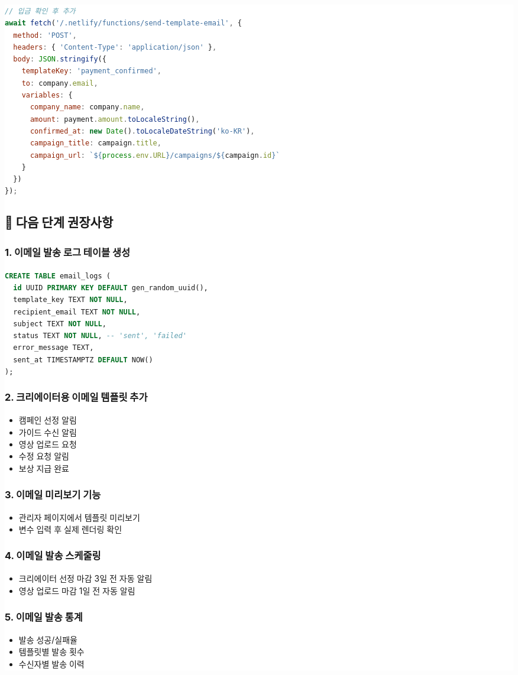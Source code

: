 ```javascript
// 입금 확인 후 추가
await fetch('/.netlify/functions/send-template-email', {
  method: 'POST',
  headers: { 'Content-Type': 'application/json' },
  body: JSON.stringify({
    templateKey: 'payment_confirmed',
    to: company.email,
    variables: {
      company_name: company.name,
      amount: payment.amount.toLocaleString(),
      confirmed_at: new Date().toLocaleDateString('ko-KR'),
      campaign_title: campaign.title,
      campaign_url: `${process.env.URL}/campaigns/${campaign.id}`
    }
  })
});
```

## 🚀 다음 단계 권장사항

### 1. 이메일 발송 로그 테이블 생성
```sql
CREATE TABLE email_logs (
  id UUID PRIMARY KEY DEFAULT gen_random_uuid(),
  template_key TEXT NOT NULL,
  recipient_email TEXT NOT NULL,
  subject TEXT NOT NULL,
  status TEXT NOT NULL, -- 'sent', 'failed'
  error_message TEXT,
  sent_at TIMESTAMPTZ DEFAULT NOW()
);
```

### 2. 크리에이터용 이메일 템플릿 추가
- 캠페인 선정 알림
- 가이드 수신 알림
- 영상 업로드 요청
- 수정 요청 알림
- 보상 지급 완료

### 3. 이메일 미리보기 기능
- 관리자 페이지에서 템플릿 미리보기
- 변수 입력 후 실제 렌더링 확인

### 4. 이메일 발송 스케줄링
- 크리에이터 선정 마감 3일 전 자동 알림
- 영상 업로드 마감 1일 전 자동 알림

### 5. 이메일 발송 통계
- 발송 성공/실패율
- 템플릿별 발송 횟수
- 수신자별 발송 이력
